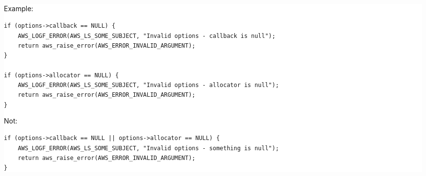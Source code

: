 Example:
 
    if (options->callback == NULL) {
        AWS_LOGF_ERROR(AWS_LS_SOME_SUBJECT, "Invalid options - callback is null");
        return aws_raise_error(AWS_ERROR_INVALID_ARGUMENT);
    }
 
    if (options->allocator == NULL) {
        AWS_LOGF_ERROR(AWS_LS_SOME_SUBJECT, "Invalid options - allocator is null");
        return aws_raise_error(AWS_ERROR_INVALID_ARGUMENT);
    }

Not:

    if (options->callback == NULL || options->allocator == NULL) {
        AWS_LOGF_ERROR(AWS_LS_SOME_SUBJECT, "Invalid options - something is null");
        return aws_raise_error(AWS_ERROR_INVALID_ARGUMENT);
    }
